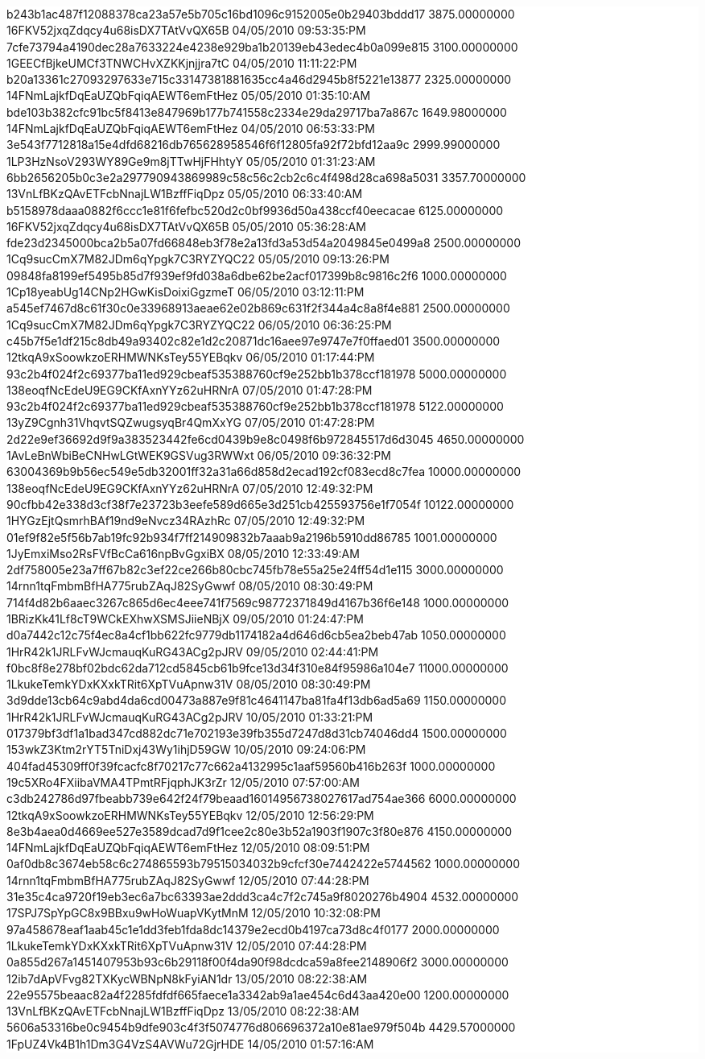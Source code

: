 b243b1ac487f12088378ca23a57e5b705c16bd1096c9152005e0b29403bddd17	3875.00000000	16FKV52jxqZdqcy4u68isDX7TAtVvQX65B	04/05/2010 09:53:35:PM
7cfe73794a4190dec28a7633224e4238e929ba1b20139eb43edec4b0a099e815	3100.00000000	1GEECfBjkeUMCf3TNWCHvXZKKjnjjra7tC	04/05/2010 11:11:22:PM
b20a13361c27093297633e715c33147381881635cc4a46d2945b8f5221e13877	2325.00000000	14FNmLajkfDqEaUZQbFqiqAEWT6emFtHez	05/05/2010 01:35:10:AM
bde103b382cfc91bc5f8413e847969b177b741558c2334e29da29717ba7a867c	1649.98000000	14FNmLajkfDqEaUZQbFqiqAEWT6emFtHez	04/05/2010 06:53:33:PM
3e543f7712818a15e4dfd68216db765628958546f6f12805fa92f72bfd12aa9c	2999.99000000	1LP3HzNsoV293WY89Ge9m8jTTwHjFHhtyY	05/05/2010 01:31:23:AM
6bb2656205b0c3e2a297790943869989c58c56c2cb2c6c4f498d28ca698a5031	3357.70000000	13VnLfBKzQAvETFcbNnajLW1BzffFiqDpz	05/05/2010 06:33:40:AM
b5158978daaa0882f6ccc1e81f6fefbc520d2c0bf9936d50a438ccf40eecacae	6125.00000000	16FKV52jxqZdqcy4u68isDX7TAtVvQX65B	05/05/2010 05:36:28:AM
fde23d2345000bca2b5a07fd66848eb3f78e2a13fd3a53d54a2049845e0499a8	2500.00000000	1Cq9sucCmX7M82JDm6qYpgk7C3RYZYQC22	05/05/2010 09:13:26:PM
09848fa8199ef5495b85d7f939ef9fd038a6dbe62be2acf017399b8c9816c2f6	1000.00000000	1Cp18yeabUg14CNp2HGwKisDoixiGgzmeT	06/05/2010 03:12:11:PM
a545ef7467d8c61f30c0e33968913aeae62e02b869c631f2f344a4c8a8f4e881	2500.00000000	1Cq9sucCmX7M82JDm6qYpgk7C3RYZYQC22	06/05/2010 06:36:25:PM
c45b7f5e1df215c8db49a93402c82e1d2c20871dc16aee97e9747e7f0ffaed01	3500.00000000	12tkqA9xSoowkzoERHMWNKsTey55YEBqkv	06/05/2010 01:17:44:PM
93c2b4f024f2c69377ba11ed929cbeaf535388760cf9e252bb1b378ccf181978	5000.00000000	138eoqfNcEdeU9EG9CKfAxnYYz62uHRNrA	07/05/2010 01:47:28:PM
93c2b4f024f2c69377ba11ed929cbeaf535388760cf9e252bb1b378ccf181978	5122.00000000	13yZ9Cgnh31VhqvtSQZwugsyqBr4QmXxYG	07/05/2010 01:47:28:PM
2d22e9ef36692d9f9a383523442fe6cd0439b9e8c0498f6b972845517d6d3045	4650.00000000	1AvLeBnWbiBeCNHwLGtWEK9GSVug3RWWxt	06/05/2010 09:36:32:PM
63004369b9b56ec549e5db32001ff32a31a66d858d2ecad192cf083ecd8c7fea	10000.00000000	138eoqfNcEdeU9EG9CKfAxnYYz62uHRNrA	07/05/2010 12:49:32:PM
90cfbb42e338d3cf38f7e23723b3eefe589d665e3d251cb425593756e1f7054f	10122.00000000	1HYGzEjtQsmrhBAf19nd9eNvcz34RAzhRc	07/05/2010 12:49:32:PM
01ef9f82e5f56b7ab19fc92b934f7ff214909832b7aaab9a2196b5910dd86785	1001.00000000	1JyEmxiMso2RsFVfBcCa616npBvGgxiBX	08/05/2010 12:33:49:AM
2df758005e23a7ff67b82c3ef22ce266b80cbc745fb78e55a25e24ff54d1e115	3000.00000000	14rnn1tqFmbmBfHA775rubZAqJ82SyGwwf	08/05/2010 08:30:49:PM
714f4d82b6aaec3267c865d6ec4eee741f7569c98772371849d4167b36f6e148	1000.00000000	1BRizKk41Lf8cT9WCkEXhwXSMSJiieNBjX	09/05/2010 01:24:47:PM
d0a7442c12c75f4ec8a4cf1bb622fc9779db1174182a4d646d6cb5ea2beb47ab	1050.00000000	1HrR42k1JRLFvWJcmauqKuRG43ACg2pJRV	09/05/2010 02:44:41:PM
f0bc8f8e278bf02bdc62da712cd5845cb61b9fce13d34f310e84f95986a104e7	11000.00000000	1LkukeTemkYDxKXxkTRit6XpTVuApnw31V	08/05/2010 08:30:49:PM
3d9dde13cb64c9abd4da6cd00473a887e9f81c4641147ba81fa4f13db6ad5a69	1150.00000000	1HrR42k1JRLFvWJcmauqKuRG43ACg2pJRV	10/05/2010 01:33:21:PM
017379bf3df1a1bad347cd882dc71e702193e39fb355d7247d8d31cb74046dd4	1500.00000000	153wkZ3Ktm2rYT5TniDxj43Wy1ihjD59GW	10/05/2010 09:24:06:PM
404fad45309ff0f39fcacfc8f70217c77c662a4132995c1aaf59560b416b263f	1000.00000000	19c5XRo4FXiibaVMA4TPmtRFjqphJK3rZr	12/05/2010 07:57:00:AM
c3db242786d97fbeabb739e642f24f79beaad16014956738027617ad754ae366	6000.00000000	12tkqA9xSoowkzoERHMWNKsTey55YEBqkv	12/05/2010 12:56:29:PM
8e3b4aea0d4669ee527e3589dcad7d9f1cee2c80e3b52a1903f1907c3f80e876	4150.00000000	14FNmLajkfDqEaUZQbFqiqAEWT6emFtHez	12/05/2010 08:09:51:PM
0af0db8c3674eb58c6c274865593b79515034032b9cfcf30e7442422e5744562	1000.00000000	14rnn1tqFmbmBfHA775rubZAqJ82SyGwwf	12/05/2010 07:44:28:PM
31e35c4ca9720f19eb3ec6a7bc63393ae2ddd3ca4c7f2c745a9f8020276b4904	4532.00000000	17SPJ7SpYpGC8x9BBxu9wHoWuapVKytMnM	12/05/2010 10:32:08:PM
97a458678eaf1aab45c1e1dd3feb1fda8dc14379e2ecd0b4197ca73d8c4f0177	2000.00000000	1LkukeTemkYDxKXxkTRit6XpTVuApnw31V	12/05/2010 07:44:28:PM
0a855d267a1451407953b93c6b29118f00f4da90f98dcdca59a8fee2148906f2	3000.00000000	12ib7dApVFvg82TXKycWBNpN8kFyiAN1dr	13/05/2010 08:22:38:AM
22e95575beaac82a4f2285fdfdf665faece1a3342ab9a1ae454c6d43aa420e00	1200.00000000	13VnLfBKzQAvETFcbNnajLW1BzffFiqDpz	13/05/2010 08:22:38:AM
5606a53316be0c9454b9dfe903c4f3f5074776d806696372a10e81ae979f504b	4429.57000000	1FpUZ4Vk4B1h1Dm3G4VzS4AVWu72GjrHDE	14/05/2010 01:57:16:AM